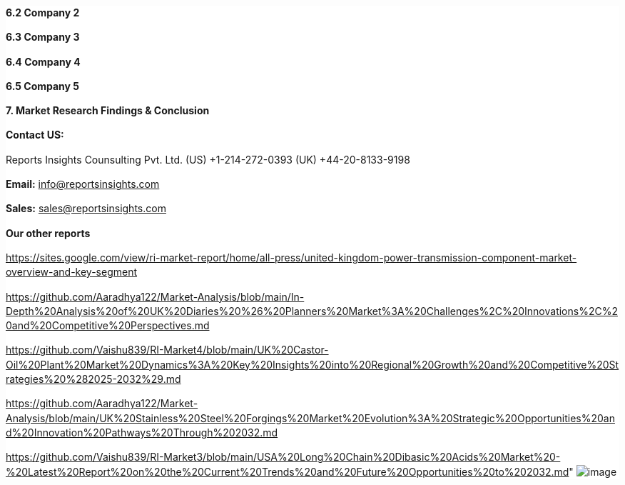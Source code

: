 <strong>6.2 Company 2</strong>

<strong>6.3 Company 3</strong>

<strong>6.4 Company 4</strong>

<strong>6.5 Company 5</strong>

<strong>7. Market Research Findings &amp; Conclusion</strong>

<strong>Contact US:</strong>

Reports Insights Counsulting Pvt. Ltd.
(US) +1-214-272-0393
(UK) +44-20-8133-9198
<p class=""""><b>Email:</b> <a href=mailto:info@reportsinsights.com>info@reportsinsights.com</a></p>
<p class=""""><b>Sales:</b> <a href=mailto:sales@reportsinsights.com>sales@reportsinsights.com</a></p>

<strong>Our other reports</strong>

<a href=https://sites.google.com/view/ri-market-report/home/all-press/united-kingdom-power-transmission-component-market-overview-and-key-segment>https://sites.google.com/view/ri-market-report/home/all-press/united-kingdom-power-transmission-component-market-overview-and-key-segment</a>

<a href=https://github.com/Aaradhya122/Market-Analysis/blob/main/In-Depth%20Analysis%20of%20UK%20Diaries%20%26%20Planners%20Market%3A%20Challenges%2C%20Innovations%2C%20and%20Competitive%20Perspectives.md>https://github.com/Aaradhya122/Market-Analysis/blob/main/In-Depth%20Analysis%20of%20UK%20Diaries%20%26%20Planners%20Market%3A%20Challenges%2C%20Innovations%2C%20and%20Competitive%20Perspectives.md</a>

<a href=https://github.com/Vaishu839/RI-Market4/blob/main/UK%20Castor-Oil%20Plant%20Market%20Dynamics%3A%20Key%20Insights%20into%20Regional%20Growth%20and%20Competitive%20Strategies%20%282025-2032%29.md>https://github.com/Vaishu839/RI-Market4/blob/main/UK%20Castor-Oil%20Plant%20Market%20Dynamics%3A%20Key%20Insights%20into%20Regional%20Growth%20and%20Competitive%20Strategies%20%282025-2032%29.md</a>

<a href=https://github.com/Aaradhya122/Market-Analysis/blob/main/UK%20Stainless%20Steel%20Forgings%20Market%20Evolution%3A%20Strategic%20Opportunities%20and%20Innovation%20Pathways%20Through%202032.md>https://github.com/Aaradhya122/Market-Analysis/blob/main/UK%20Stainless%20Steel%20Forgings%20Market%20Evolution%3A%20Strategic%20Opportunities%20and%20Innovation%20Pathways%20Through%202032.md</a>

<a href=https://github.com/Vaishu839/RI-Market3/blob/main/USA%20Long%20Chain%20Dibasic%20Acids%20Market%20-%20Latest%20Report%20on%20the%20Current%20Trends%20and%20Future%20Opportunities%20to%202032.md>https://github.com/Vaishu839/RI-Market3/blob/main/USA%20Long%20Chain%20Dibasic%20Acids%20Market%20-%20Latest%20Report%20on%20the%20Current%20Trends%20and%20Future%20Opportunities%20to%202032.md</a>"
![image](https://github.com/user-attachments/assets/52c5a869-2671-4e5d-a4b5-2c030c083a21)
